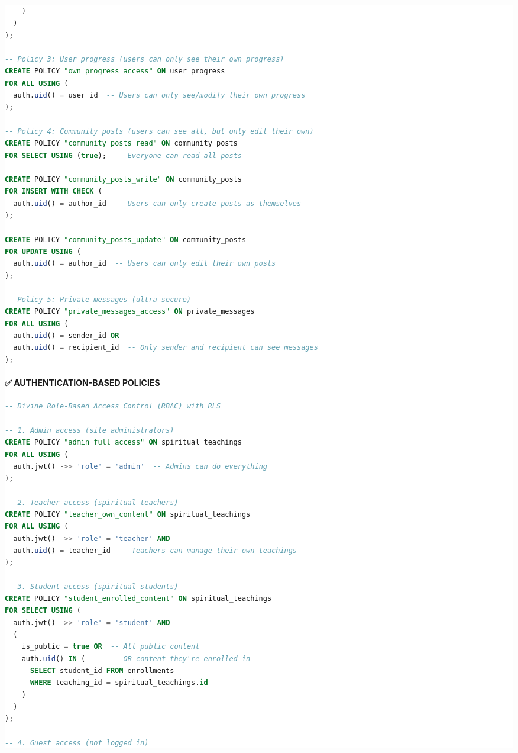 ```sql
    )
  )
);

-- Policy 3: User progress (users can only see their own progress)
CREATE POLICY "own_progress_access" ON user_progress
FOR ALL USING (
  auth.uid() = user_id  -- Users can only see/modify their own progress
);

-- Policy 4: Community posts (users can see all, but only edit their own)
CREATE POLICY "community_posts_read" ON community_posts
FOR SELECT USING (true);  -- Everyone can read all posts

CREATE POLICY "community_posts_write" ON community_posts
FOR INSERT WITH CHECK (
  auth.uid() = author_id  -- Users can only create posts as themselves
);

CREATE POLICY "community_posts_update" ON community_posts
FOR UPDATE USING (
  auth.uid() = author_id  -- Users can only edit their own posts
);

-- Policy 5: Private messages (ultra-secure)
CREATE POLICY "private_messages_access" ON private_messages
FOR ALL USING (
  auth.uid() = sender_id OR 
  auth.uid() = recipient_id  -- Only sender and recipient can see messages
);
```

#### **✅ AUTHENTICATION-BASED POLICIES**
```sql
-- Divine Role-Based Access Control (RBAC) with RLS

-- 1. Admin access (site administrators)
CREATE POLICY "admin_full_access" ON spiritual_teachings
FOR ALL USING (
  auth.jwt() ->> 'role' = 'admin'  -- Admins can do everything
);

-- 2. Teacher access (spiritual teachers)
CREATE POLICY "teacher_own_content" ON spiritual_teachings
FOR ALL USING (
  auth.jwt() ->> 'role' = 'teacher' AND 
  auth.uid() = teacher_id  -- Teachers can manage their own teachings
);

-- 3. Student access (spiritual students)  
CREATE POLICY "student_enrolled_content" ON spiritual_teachings
FOR SELECT USING (
  auth.jwt() ->> 'role' = 'student' AND
  (
    is_public = true OR  -- All public content
    auth.uid() IN (      -- OR content they're enrolled in
      SELECT student_id FROM enrollments 
      WHERE teaching_id = spiritual_teachings.id
    )
  )
);

-- 4. Guest access (not logged in)
```